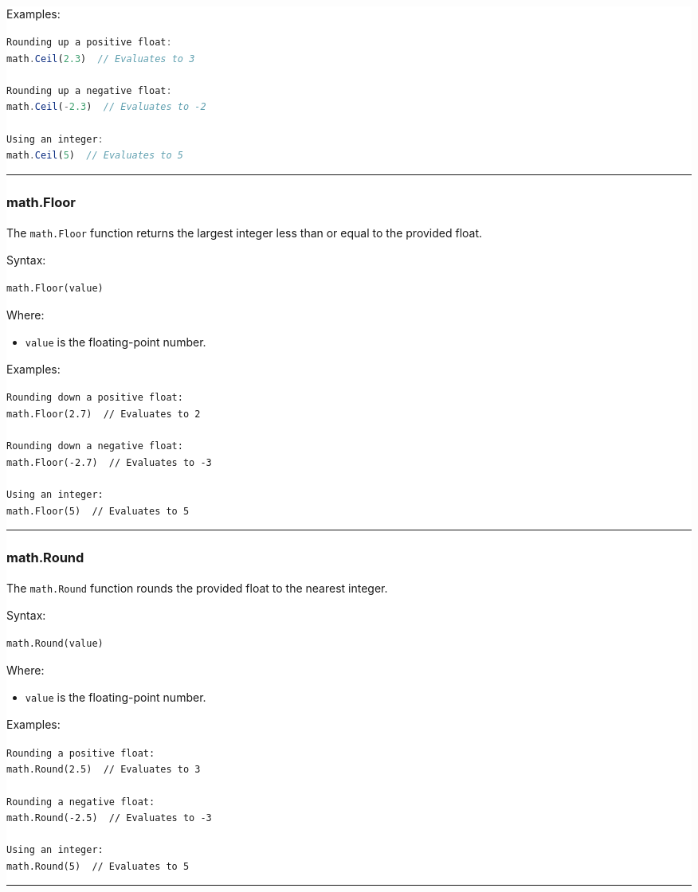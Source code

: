 Examples:

```javascript
Rounding up a positive float:
math.Ceil(2.3)  // Evaluates to 3

Rounding up a negative float:
math.Ceil(-2.3)  // Evaluates to -2

Using an integer:
math.Ceil(5)  // Evaluates to 5
```
---

### math.Floor

The `math.Floor` function returns the largest integer less than or equal to the provided float.

Syntax:

    math.Floor(value)

Where:

- `value` is the floating-point number.

Examples:

    Rounding down a positive float:
    math.Floor(2.7)  // Evaluates to 2

    Rounding down a negative float:
    math.Floor(-2.7)  // Evaluates to -3

    Using an integer:
    math.Floor(5)  // Evaluates to 5
---

### math.Round

The `math.Round` function rounds the provided float to the nearest integer.

Syntax:

    math.Round(value)

Where:

- `value` is the floating-point number.

Examples:

    Rounding a positive float:
    math.Round(2.5)  // Evaluates to 3

    Rounding a negative float:
    math.Round(-2.5)  // Evaluates to -3

    Using an integer:
    math.Round(5)  // Evaluates to 5
---
